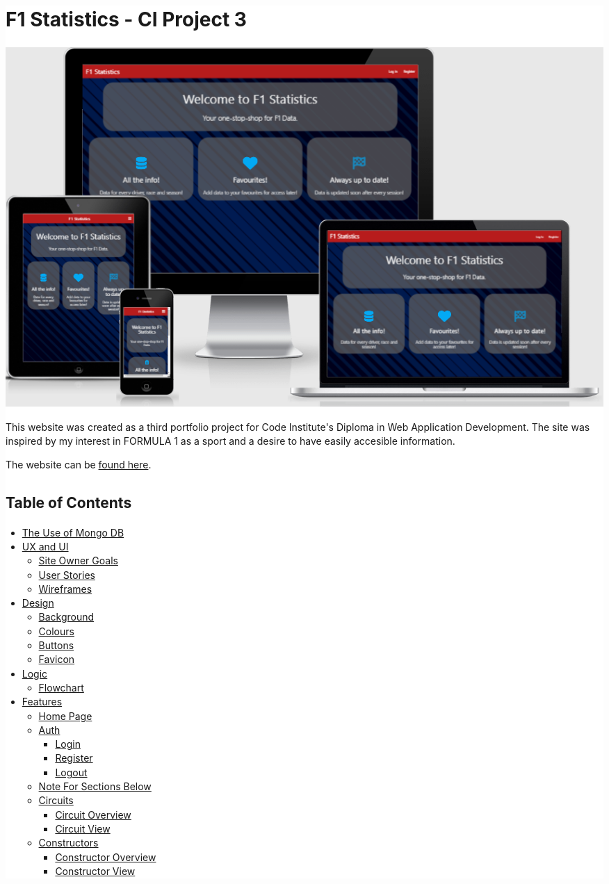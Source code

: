 # F1 Statistics - CI Project 3

![F1 Statistics - Am I Responsive Image](docs/readme_images/responsive.png)

This website was created as a third portfolio project for Code Institute's Diploma in Web Application Development. The site was inspired by my interest in FORMULA 1 as a sport and a desire to have easily accesible information.

The website can be [found here](https://formula-one-statistics.herokuapp.com/).

## Table of Contents

- [The Use of Mongo DB](#the-use-of-mongo-db)
- [UX and UI](#ux-and-ui)
  - [Site Owner Goals](#site-owner-goals)
  - [User Stories](#user-stories)
  - [Wireframes](#wireframes)
- [Design](#design)
  - [Background](#background)
  - [Colours](#colours)
  - [Buttons](#buttons)
  - [Favicon](#favicon)
- [Logic](#logic)
  - [Flowchart](#flowchart)
- [Features](#features)
  - [Home Page](#home-page)
  - [Auth](#auth)
    - [Login](#login)
    - [Register](#register)
    - [Logout](#logout)
  - [Note For Sections Below](#note-for-sections-below)
  - [Circuits](#circuits)
    - [Circuit Overview](#circuit-overview)
    - [Circuit View](#circuit-view)
  - [Constructors](#constructors)
    - [Constructor Overview](#constructor-overview)
    - [Constructor View](#constructor-view)